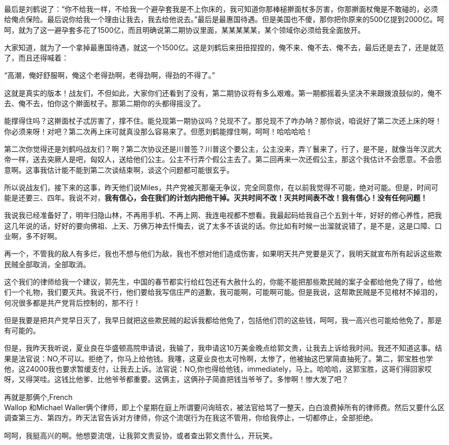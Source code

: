 


最后是刘鹤说了：“你不给我一样，不给我一个避孕套我是不上你床的，我可知道你那棒槌擀面杖多厉害，你那擀面杖俺是不敢碰的，必须给俺点保险。最后说你给我一个理由让我去，我去给他说去。”最后是最惠国待遇。但是美国也不傻，那你把你原来的500亿提到2000亿。呵呵，就为了这一避孕套多花了1500亿，而且明确说第二期协议里面，某某某某某，某个领域你必须给我全面放开。




大家知道，就为了一个拿掉最惠国待遇，就这一个1500亿。这是刘鹤后来扭扭捏捏的，俺不来、俺不去、俺不去，最后还是去了，还是就范了，而且还得喊着：

“高潮，俺好舒服啊，俺这个老得劲啊，老得劲啊，得劲的不得了。”




这就是真实的版本！战友们，不但如此，大家你们还看到了没有，第二期协议将有多么艰难。第一期都摇着头坚决不来跟拨浪鼓似的，俺不去、俺不去，怕你这个擀面杖子。那第二期你的头都得摇没了。




能撑得住吗？这擀面杖子忒厉害了，撑不住。能兑现第一期协议吗？兑现不了。那兑现不了咋办呐？那你说，咱说好了第二次还上床的呀！你必须来呀！对吧？第二次再上床可就真没那么容易来了。但愿刘鹤能撑住啊，呵呵！哈哈哈哈！

第二次你觉得还是刘鹤吗战友们？啊？第二次协议还是川普签？川普这个要公主，公主没来，弄丫鬟来了，行了，是不是，就像当年汉武大帝一样，送去突厥人是吧，匈奴人，送给他们公主。公主不行弄个假公主去了。第二回再来一次还假公主，那这个我估计不会愿意。不会愿意啊。这事我估计能不能到第二次谈结束啊，谈这个问题都可能很玄乎。




所以说战友们，接下来的这事，昨天他们说Miles，共产党被灭那毫无争议，完全同意你，在以前我觉得不可能，绝对可能。但是，时间可能是还要三、四年。我说不对，**我有信心，会在我们的计划内把他干掉。灭共时间不改！灭共时间表不改！我有信心！没有任何问题！**




我说我已经准备好了，明年归隐山林，不再用手机、不再上网、我连电视都不想看。我最起码给我自己个五到十年，好好的修心养性，把我这几年说的话，好好的要向佛祖、上天、万佛万神去忏悔去，说了太多不该说的话。你比如有时候一出溜就说错了，是不是，这是口障、口业啊，多不好啊。




再一个，不管我的敌人有多烂，我也不想与他们为敌，我也不想对他们造成伤害，如果明天共产党要是灭了，我明天就宣布所有起诉这些欺民贼全部取消，全部取消。




这个我们的律师给我一个建议，郭先生，中国的春节都实行给红包还有大赦什么的，你能不能把那些欺民贼的案子全都给他免了得了，给他们一个礼物，我们要灭共。我说不行，他们要给我写信庄严的道歉，我可能啊，可能啊可能。但是我说，这帮欺民贼是不见棺材不掉泪的，何况很多都是共产党背后控制的，那不行！




但是我要是把共产党早日灭了，我早日就把这些欺民贼的起诉我都给他免了，包括他们罚的这些钱，呵呵，我一高兴也可能给他免了，那是有可能的。




但是，我昨天我听说，夏业良在华盛顿高院申请说，我输了，我申请这10万美金晚点给郭文贵，让我去上诉给我时间。我还不知道这事。结果是法官说：NO,不可以。拒绝了，你马上给他钱。我噻，这夏业良也太可怜啊，太惨了，他被抽这巴掌简直抽死了。第二，郭宝胜也学他，这24000我也要求暂缓支付，让我去上诉。法官说：NO,你也得给他钱，immediately，马上。哈哈哈，这郭宝胜，这哥们得回家哎呀，又得哭哇。这钱比他爹、比他爷爷都重要。这俩主，这俩孙子简直把钱当爷爷了。多惨啊！惨大发了吧？




再就是那俩个,French<br>Wallop 和Michael Waller俩个律师，即上个星期在庭上所谓要问询班农，被法官给骂了一整天，白白浪费掉所有的律师费。然后又要什么区调查第三方、第四方。昨天法官告诉对方律师，你这个流氓行为在我这不管用，你给我停止，一切都停止，全部拒绝。




呵呵，我挺高兴的啊。他想耍流氓，让我郭文贵妥协，或者查出郭文贵什么，开玩笑。

